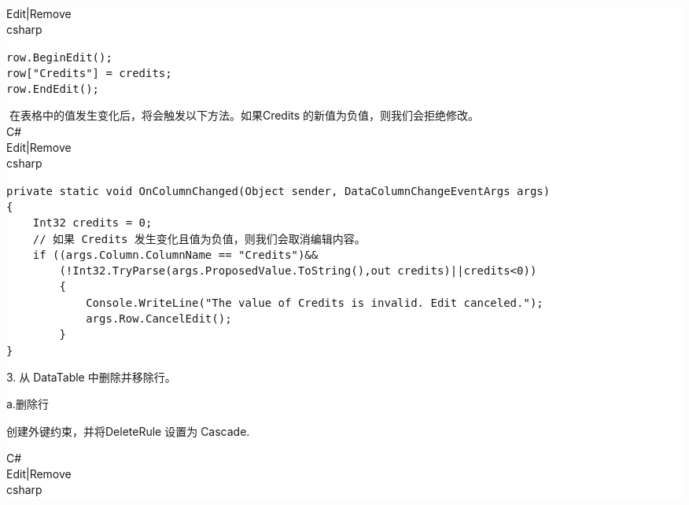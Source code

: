 <div class="pluginLinkHolder"><span class="pluginEditHolderLink">Edit</span>|<span class="pluginRemoveHolderLink">Remove</span></div>
<span class="hidden">csharp</span>

<div class="preview">
<pre class="csharp">row.BeginEdit();&nbsp;
row[<span class="cs__string">&quot;Credits&quot;</span>]&nbsp;=&nbsp;credits;&nbsp;
row.EndEdit();&nbsp;
</pre>
</div>
</div>
</div>
<div class="endscriptcode">&nbsp;在表&#26684;中的&#20540;发生变化后，将会触发以下方法。如果Credits 的新&#20540;为负&#20540;，则我们会拒绝修改。<strong></strong><em></em></div>
<div class="endscriptcode"></div>
<div class="scriptcode">
<div class="pluginEditHolder" pluginCommand="mceScriptCode">
<div class="title"><span>C#</span></div>
<div class="pluginLinkHolder"><span class="pluginEditHolderLink">Edit</span>|<span class="pluginRemoveHolderLink">Remove</span></div>
<span class="hidden">csharp</span>

<div class="preview">
<pre class="csharp"><span class="cs__keyword">private</span>&nbsp;<span class="cs__keyword">static</span>&nbsp;<span class="cs__keyword">void</span>&nbsp;OnColumnChanged(Object&nbsp;sender,&nbsp;DataColumnChangeEventArgs&nbsp;args)&nbsp;
{&nbsp;
&nbsp;&nbsp;&nbsp;&nbsp;Int32&nbsp;credits&nbsp;=&nbsp;<span class="cs__number">0</span>;&nbsp;
&nbsp;&nbsp;&nbsp;&nbsp;<span class="cs__com">//&nbsp;如果&nbsp;Credits&nbsp;发生变化且&#20540;为负&#20540;，则我们会取消编辑内容。</span>&nbsp;
&nbsp;&nbsp;&nbsp;&nbsp;<span class="cs__keyword">if</span>&nbsp;((args.Column.ColumnName&nbsp;==&nbsp;<span class="cs__string">&quot;Credits&quot;</span>)&amp;&amp;&nbsp;
&nbsp;&nbsp;&nbsp;&nbsp;&nbsp;&nbsp;&nbsp;&nbsp;(!Int32.TryParse(args.ProposedValue.ToString(),<span class="cs__keyword">out</span>&nbsp;credits)||credits&lt;<span class="cs__number">0</span>))&nbsp;
&nbsp;&nbsp;&nbsp;&nbsp;&nbsp;&nbsp;&nbsp;&nbsp;{&nbsp;
&nbsp;&nbsp;&nbsp;&nbsp;&nbsp;&nbsp;&nbsp;&nbsp;&nbsp;&nbsp;&nbsp;&nbsp;Console.WriteLine(<span class="cs__string">&quot;The&nbsp;value&nbsp;of&nbsp;Credits&nbsp;is&nbsp;invalid.&nbsp;Edit&nbsp;canceled.&quot;</span>);&nbsp;
&nbsp;&nbsp;&nbsp;&nbsp;&nbsp;&nbsp;&nbsp;&nbsp;&nbsp;&nbsp;&nbsp;&nbsp;args.Row.CancelEdit();&nbsp;
&nbsp;&nbsp;&nbsp;&nbsp;&nbsp;&nbsp;&nbsp;&nbsp;}&nbsp;
}&nbsp;
</pre>
</div>
</div>
</div>
</div>
<p>3. 从 DataTable 中删除并移除行。</p>
<p>a.删除行</p>
<p>创建外键约束，并将DeleteRule 设置为 Cascade.</p>
<div class="endscriptcode">
<div class="scriptcode">
<div class="pluginEditHolder" pluginCommand="mceScriptCode">
<div class="title"><span>C#</span></div>
<div class="pluginLinkHolder"><span class="pluginEditHolderLink">Edit</span>|<span class="pluginRemoveHolderLink">Remove</span></div>
<span class="hidden">csharp</span>
